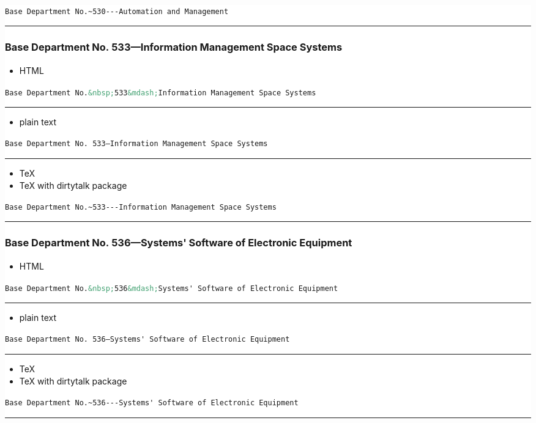 
```tex
Base Department No.~530---Automation and Management
```

---
### Base Department No.&nbsp;533&mdash;Information Management Space Systems

- HTML


```html
Base Department No.&nbsp;533&mdash;Information Management Space Systems
```

---
- plain text


```text
Base Department No. 533—Information Management Space Systems
```

---
- TeX
- TeX with dirtytalk package


```tex
Base Department No.~533---Information Management Space Systems
```

---
### Base Department No.&nbsp;536&mdash;Systems' Software of Electronic Equipment

- HTML


```html
Base Department No.&nbsp;536&mdash;Systems' Software of Electronic Equipment
```

---
- plain text


```text
Base Department No. 536—Systems' Software of Electronic Equipment
```

---
- TeX
- TeX with dirtytalk package


```tex
Base Department No.~536---Systems' Software of Electronic Equipment
```

---